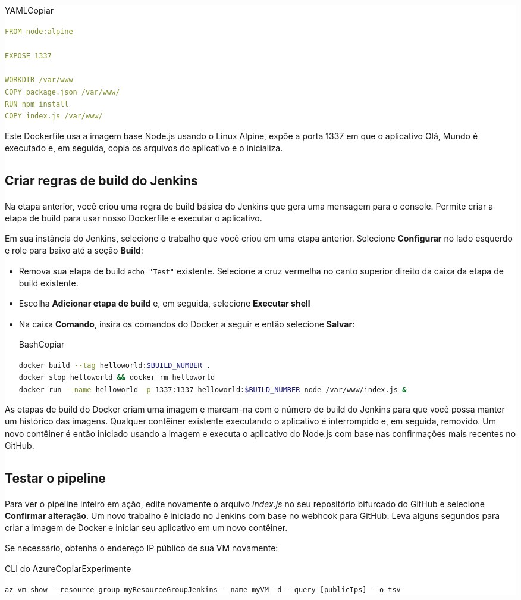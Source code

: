 YAMLCopiar

```yaml
FROM node:alpine

EXPOSE 1337

WORKDIR /var/www
COPY package.json /var/www/
RUN npm install
COPY index.js /var/www/
```

Este Dockerfile usa a imagem base Node.js usando o Linux Alpine, expõe a porta 1337 em que o aplicativo Olá, Mundo é executado e, em seguida, copia os arquivos do aplicativo e o inicializa.

## Criar regras de build do Jenkins

Na etapa anterior, você criou uma regra de build básica do Jenkins que gera uma mensagem para o console. Permite criar a etapa de build para usar nosso Dockerfile e executar o aplicativo.

Em sua instância do Jenkins, selecione o trabalho que você criou em uma etapa anterior. Selecione **Configurar** no lado esquerdo e role para baixo até a seção **Build**:

- Remova sua etapa de build `echo "Test"` existente. Selecione a cruz vermelha no canto superior direito da caixa da etapa de build existente.

- Escolha **Adicionar etapa de build** e, em seguida, selecione **Executar shell**

- Na caixa **Comando**, insira os comandos do Docker a seguir e então selecione **Salvar**:

  BashCopiar

  ```bash
  docker build --tag helloworld:$BUILD_NUMBER .
  docker stop helloworld && docker rm helloworld
  docker run --name helloworld -p 1337:1337 helloworld:$BUILD_NUMBER node /var/www/index.js &
  ```

As etapas de build do Docker criam uma imagem e marcam-na com o número de build do Jenkins para que você possa manter um histórico das imagens. Qualquer contêiner existente executando o aplicativo é interrompido e, em seguida, removido. Um novo contêiner é então iniciado usando a imagem e executa o aplicativo do Node.js com base nas confirmações mais recentes no GitHub.

## Testar o pipeline

Para ver o pipeline inteiro em ação, edite novamente o arquivo *index.js* no seu repositório bifurcado do GitHub e selecione **Confirmar alteração**. Um novo trabalho é iniciado no Jenkins com base no webhook para GitHub. Leva alguns segundos para criar a imagem de Docker e iniciar seu aplicativo em um novo contêiner.

Se necessário, obtenha o endereço IP público de sua VM novamente:

CLI do AzureCopiarExperimente

```azurecli
az vm show --resource-group myResourceGroupJenkins --name myVM -d --query [publicIps] --o tsv
```
